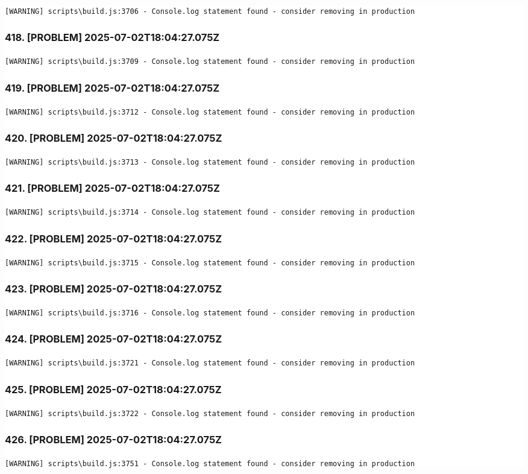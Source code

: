 ```
[WARNING] scripts\build.js:3706 - Console.log statement found - consider removing in production
```

### 418. [PROBLEM] 2025-07-02T18:04:27.075Z

```
[WARNING] scripts\build.js:3709 - Console.log statement found - consider removing in production
```

### 419. [PROBLEM] 2025-07-02T18:04:27.075Z

```
[WARNING] scripts\build.js:3712 - Console.log statement found - consider removing in production
```

### 420. [PROBLEM] 2025-07-02T18:04:27.075Z

```
[WARNING] scripts\build.js:3713 - Console.log statement found - consider removing in production
```

### 421. [PROBLEM] 2025-07-02T18:04:27.075Z

```
[WARNING] scripts\build.js:3714 - Console.log statement found - consider removing in production
```

### 422. [PROBLEM] 2025-07-02T18:04:27.075Z

```
[WARNING] scripts\build.js:3715 - Console.log statement found - consider removing in production
```

### 423. [PROBLEM] 2025-07-02T18:04:27.075Z

```
[WARNING] scripts\build.js:3716 - Console.log statement found - consider removing in production
```

### 424. [PROBLEM] 2025-07-02T18:04:27.075Z

```
[WARNING] scripts\build.js:3721 - Console.log statement found - consider removing in production
```

### 425. [PROBLEM] 2025-07-02T18:04:27.075Z

```
[WARNING] scripts\build.js:3722 - Console.log statement found - consider removing in production
```

### 426. [PROBLEM] 2025-07-02T18:04:27.075Z

```
[WARNING] scripts\build.js:3751 - Console.log statement found - consider removing in production
```
